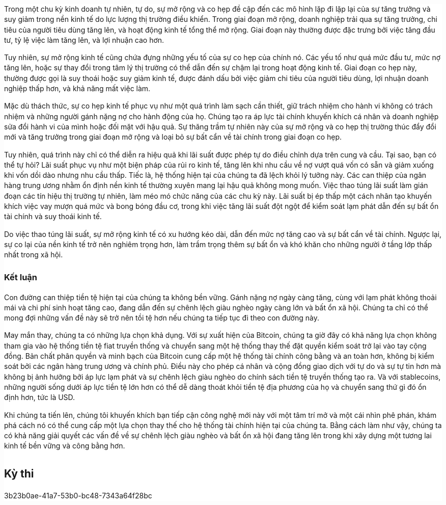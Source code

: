 Trong một chu kỳ kinh doanh tự nhiên, tự do, sự mở rộng và co hẹp đề cập đến các mô hình lặp đi lặp lại của sự tăng trưởng và suy giảm trong nền kinh tế do lực lượng thị trường điều khiển. Trong giai đoạn mở rộng, doanh nghiệp trải qua sự tăng trưởng, chi tiêu của người tiêu dùng tăng lên, và hoạt động kinh tế tổng thể mở rộng. Giai đoạn này thường được đặc trưng bởi việc tăng đầu tư, tỷ lệ việc làm tăng lên, và lợi nhuận cao hơn.

Tuy nhiên, sự mở rộng kinh tế cũng chứa đựng những yếu tố của sự co hẹp của chính nó. Các yếu tố như quá mức đầu tư, mức nợ tăng lên, hoặc sự thay đổi trong tâm lý thị trường có thể dẫn đến sự chậm lại trong hoạt động kinh tế. Giai đoạn co hẹp này, thường được gọi là suy thoái hoặc suy giảm kinh tế, được đánh dấu bởi việc giảm chi tiêu của người tiêu dùng, lợi nhuận doanh nghiệp thấp hơn, và khả năng mất việc làm.

Mặc dù thách thức, sự co hẹp kinh tế phục vụ như một quá trình làm sạch cần thiết, giữ trách nhiệm cho hành vi không có trách nhiệm và những người gánh nặng nợ cho hành động của họ. Chúng tạo ra áp lực tài chính khuyến khích cá nhân và doanh nghiệp sửa đổi hành vi của mình hoặc đối mặt với hậu quả. Sự thăng trầm tự nhiên này của sự mở rộng và co hẹp thị trường thúc đẩy đổi mới và tăng trưởng trong giai đoạn mở rộng và loại bỏ sự bất cẩn về tài chính trong giai đoạn co hẹp.

Tuy nhiên, quá trình này chỉ có thể diễn ra hiệu quả khi lãi suất được phép tự do điều chỉnh dựa trên cung và cầu. Tại sao, bạn có thể tự hỏi? Lãi suất phục vụ như một biện pháp của rủi ro kinh tế, tăng lên khi nhu cầu về nợ vượt quá vốn có sẵn và giảm xuống khi vốn dồi dào nhưng nhu cầu thấp.
Tiếc là, hệ thống hiện tại của chúng ta đã lệch khỏi lý tưởng này. Các can thiệp của ngân hàng trung ương nhằm ổn định nền kinh tế thường xuyên mang lại hậu quả không mong muốn. Việc thao túng lãi suất làm gián đoạn các tín hiệu thị trường tự nhiên, làm méo mó chức năng của các chu kỳ này. Lãi suất bị ép thấp một cách nhân tạo khuyến khích việc vay mượn quá mức và bong bóng đầu cơ, trong khi việc tăng lãi suất đột ngột để kiểm soát lạm phát dẫn đến sự bất ổn tài chính và suy thoái kinh tế.

Do việc thao túng lãi suất, sự mở rộng kinh tế có xu hướng kéo dài, dẫn đến mức nợ tăng cao và sự bất cẩn về tài chính. Ngược lại, sự co lại của nền kinh tế trở nên nghiêm trọng hơn, làm trầm trọng thêm sự bất ổn và khó khăn cho những người ở tầng lớp thấp nhất trong xã hội.

### **Kết luận**

Con đường can thiệp tiền tệ hiện tại của chúng ta không bền vững. Gánh nặng nợ ngày càng tăng, cùng với lạm phát không thoải mái và chi phí sinh hoạt tăng cao, đang dẫn đến sự chênh lệch giàu nghèo ngày càng lớn và bất ổn xã hội. Chúng ta chỉ có thể mong đợi những vấn đề này sẽ trở nên tồi tệ hơn nếu chúng ta tiếp tục đi theo con đường này.

May mắn thay, chúng ta có những lựa chọn khả dụng. Với sự xuất hiện của Bitcoin, chúng ta giờ đây có khả năng lựa chọn không tham gia vào hệ thống tiền tệ fiat truyền thống và chuyển sang một hệ thống thay thế đặt quyền kiểm soát trở lại vào tay cộng đồng. Bản chất phân quyền và minh bạch của Bitcoin cung cấp một hệ thống tài chính công bằng và an toàn hơn, không bị kiểm soát bởi các ngân hàng trung ương và chính phủ. Điều này cho phép cá nhân và cộng đồng giao dịch với tự do và sự tự tin hơn mà không bị ảnh hưởng bởi áp lực lạm phát và sự chênh lệch giàu nghèo do chính sách tiền tệ truyền thống tạo ra. Và với stablecoins, những người sống dưới áp lực tiền tệ lớn hơn có thể dễ dàng thoát khỏi tiền tệ địa phương của họ và chuyển sang thứ gì đó ổn định hơn, tức là USD.

Khi chúng ta tiến lên, chúng tôi khuyến khích bạn tiếp cận công nghệ mới này với một tâm trí mở và một cái nhìn phê phán, khám phá cách nó có thể cung cấp một lựa chọn thay thế cho hệ thống tài chính hiện tại của chúng ta. Bằng cách làm như vậy, chúng ta có khả năng giải quyết các vấn đề về sự chênh lệch giàu nghèo và bất ổn xã hội đang tăng lên trong khi xây dựng một tương lai kinh tế bền vững và công bằng hơn.

## Kỳ thi
<chapterId>3b23b0ae-41a7-53b0-bc48-7343a64f28bc</chapterId>
